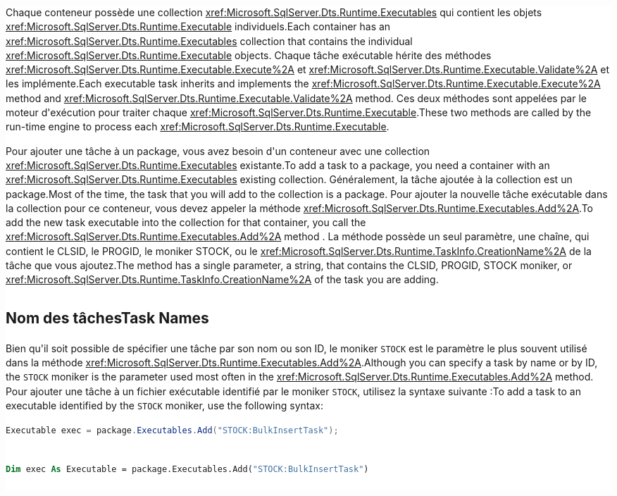  <span data-ttu-id="b1307-108">Chaque conteneur possède une collection <xref:Microsoft.SqlServer.Dts.Runtime.Executables> qui contient les objets <xref:Microsoft.SqlServer.Dts.Runtime.Executable> individuels.</span><span class="sxs-lookup"><span data-stu-id="b1307-108">Each container has an <xref:Microsoft.SqlServer.Dts.Runtime.Executables> collection that contains the individual <xref:Microsoft.SqlServer.Dts.Runtime.Executable> objects.</span></span> <span data-ttu-id="b1307-109">Chaque tâche exécutable hérite des méthodes <xref:Microsoft.SqlServer.Dts.Runtime.Executable.Execute%2A> et <xref:Microsoft.SqlServer.Dts.Runtime.Executable.Validate%2A> et les implémente.</span><span class="sxs-lookup"><span data-stu-id="b1307-109">Each executable task inherits and implements the <xref:Microsoft.SqlServer.Dts.Runtime.Executable.Execute%2A> method and <xref:Microsoft.SqlServer.Dts.Runtime.Executable.Validate%2A> method.</span></span> <span data-ttu-id="b1307-110">Ces deux méthodes sont appelées par le moteur d'exécution pour traiter chaque <xref:Microsoft.SqlServer.Dts.Runtime.Executable>.</span><span class="sxs-lookup"><span data-stu-id="b1307-110">These two methods are called by the run-time engine to process each <xref:Microsoft.SqlServer.Dts.Runtime.Executable>.</span></span>  
  
 <span data-ttu-id="b1307-111">Pour ajouter une tâche à un package, vous avez besoin d'un conteneur avec une collection <xref:Microsoft.SqlServer.Dts.Runtime.Executables> existante.</span><span class="sxs-lookup"><span data-stu-id="b1307-111">To add a task to a package, you need a container with an <xref:Microsoft.SqlServer.Dts.Runtime.Executables> existing collection.</span></span> <span data-ttu-id="b1307-112">Généralement, la tâche ajoutée à la collection est un package.</span><span class="sxs-lookup"><span data-stu-id="b1307-112">Most of the time, the task that you will add to the collection is a package.</span></span> <span data-ttu-id="b1307-113">Pour ajouter la nouvelle tâche exécutable dans la collection pour ce conteneur, vous devez appeler la méthode <xref:Microsoft.SqlServer.Dts.Runtime.Executables.Add%2A>.</span><span class="sxs-lookup"><span data-stu-id="b1307-113">To add the new task executable into the collection for that container, you call the <xref:Microsoft.SqlServer.Dts.Runtime.Executables.Add%2A> method .</span></span> <span data-ttu-id="b1307-114">La méthode possède un seul paramètre, une chaîne, qui contient le CLSID, le PROGID, le moniker STOCK, ou le <xref:Microsoft.SqlServer.Dts.Runtime.TaskInfo.CreationName%2A> de la tâche que vous ajoutez.</span><span class="sxs-lookup"><span data-stu-id="b1307-114">The method has a single parameter, a string, that contains the CLSID, PROGID, STOCK moniker, or <xref:Microsoft.SqlServer.Dts.Runtime.TaskInfo.CreationName%2A> of the task you are adding.</span></span>  
  
## <a name="task-names"></a><span data-ttu-id="b1307-115">Nom des tâches</span><span class="sxs-lookup"><span data-stu-id="b1307-115">Task Names</span></span>  
 <span data-ttu-id="b1307-116">Bien qu'il soit possible de spécifier une tâche par son nom ou son ID, le moniker `STOCK` est le paramètre le plus souvent utilisé dans la méthode <xref:Microsoft.SqlServer.Dts.Runtime.Executables.Add%2A>.</span><span class="sxs-lookup"><span data-stu-id="b1307-116">Although you can specify a task by name or by ID, the `STOCK` moniker is the parameter used most often in the <xref:Microsoft.SqlServer.Dts.Runtime.Executables.Add%2A> method.</span></span> <span data-ttu-id="b1307-117">Pour ajouter une tâche à un fichier exécutable identifié par le moniker `STOCK`, utilisez la syntaxe suivante :</span><span class="sxs-lookup"><span data-stu-id="b1307-117">To add a task to an executable identified by the `STOCK` moniker, use the following syntax:</span></span>  
  
```csharp  
Executable exec = package.Executables.Add("STOCK:BulkInsertTask");  
  
```  
  
```vb  
Dim exec As Executable = package.Executables.Add("STOCK:BulkInsertTask")  
  
```  
  